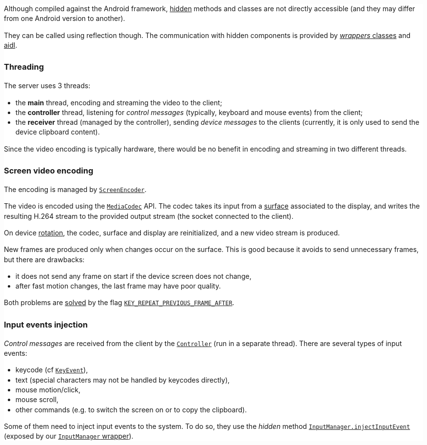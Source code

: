 Although compiled against the Android framework, [hidden] methods and classes are
not directly accessible (and they may differ from one Android version to
another).

They can be called using reflection though. The communication with hidden
components is provided by [_wrappers_ classes][wrappers] and [aidl].

[hidden]: https://stackoverflow.com/a/31908373/1987178
[wrappers]: https://github.com/Genymobile/scrcpy/tree/ffe0417228fb78ab45b7ee4e202fc06fc8875bf3/server/src/main/java/com/genymobile/scrcpy/wrappers
[aidl]: https://github.com/Genymobile/scrcpy/tree/ffe0417228fb78ab45b7ee4e202fc06fc8875bf3/server/src/main/aidl/android/view


### Threading

The server uses 3 threads:

 - the **main** thread, encoding and streaming the video to the client;
 - the **controller** thread, listening for _control messages_ (typically,
   keyboard and mouse events) from the client;
 - the **receiver** thread (managed by the controller), sending _device messages_
   to the clients (currently, it is only used to send the device clipboard
   content).

Since the video encoding is typically hardware, there would be no benefit in
encoding and streaming in two different threads.


### Screen video encoding

The encoding is managed by [`ScreenEncoder`].

The video is encoded using the [`MediaCodec`] API. The codec takes its input
from a [surface] associated to the display, and writes the resulting H.264
stream to the provided output stream (the socket connected to the client).

[`ScreenEncoder`]: https://github.com/Genymobile/scrcpy/blob/ffe0417228fb78ab45b7ee4e202fc06fc8875bf3/server/src/main/java/com/genymobile/scrcpy/ScreenEncoder.java
[`MediaCodec`]: https://developer.android.com/reference/android/media/MediaCodec.html
[surface]: https://github.com/Genymobile/scrcpy/blob/ffe0417228fb78ab45b7ee4e202fc06fc8875bf3/server/src/main/java/com/genymobile/scrcpy/ScreenEncoder.java#L68-L69

On device [rotation], the codec, surface and display are reinitialized, and a
new video stream is produced.

New frames are produced only when changes occur on the surface. This is good
because it avoids to send unnecessary frames, but there are drawbacks:

 - it does not send any frame on start if the device screen does not change,
 - after fast motion changes, the last frame may have poor quality.

Both problems are [solved][repeat] by the flag
[`KEY_REPEAT_PREVIOUS_FRAME_AFTER`][repeat-flag].

[rotation]: https://github.com/Genymobile/scrcpy/blob/ffe0417228fb78ab45b7ee4e202fc06fc8875bf3/server/src/main/java/com/genymobile/scrcpy/ScreenEncoder.java#L90
[repeat]: https://github.com/Genymobile/scrcpy/blob/ffe0417228fb78ab45b7ee4e202fc06fc8875bf3/server/src/main/java/com/genymobile/scrcpy/ScreenEncoder.java#L147-L148
[repeat-flag]: https://developer.android.com/reference/android/media/MediaFormat.html#KEY_REPEAT_PREVIOUS_FRAME_AFTER


### Input events injection

_Control messages_ are received from the client by the [`Controller`] (run in a
separate thread). There are several types of input events:
 - keycode (cf [`KeyEvent`]),
 - text (special characters may not be handled by keycodes directly),
 - mouse motion/click,
 - mouse scroll,
 - other commands (e.g. to switch the screen on or to copy the clipboard).

Some of them need to inject input events to the system. To do so, they use the
_hidden_ method [`InputManager.injectInputEvent`] (exposed by our
[`InputManager` wrapper][inject-wrapper]).


[main]: https://github.com/Genymobile/scrcpy/blob/ffe0417228fb78ab45b7ee4e202fc06fc8875bf3/server/src/main/java/com/genymobile/scrcpy/Server.java#L123
[dex]: https://en.wikipedia.org/wiki/Dalvik_(software)
[apk]: https://en.wikipedia.org/wiki/Android_application_package
[`Controller`]: https://github.com/Genymobile/scrcpy/blob/ffe0417228fb78ab45b7ee4e202fc06fc8875bf3/server/src/main/java/com/genymobile/scrcpy/Controller.java#L81
[`KeyEvent`]: https://developer.android.com/reference/android/view/KeyEvent.html
[`MotionEvent`]: https://developer.android.com/reference/android/view/MotionEvent.html
[`InputManager.injectInputEvent`]: https://android.googlesource.com/platform/frameworks/base/+/oreo-release/core/java/android/hardware/input/InputManager.java#857
[inject-wrapper]: https://github.com/Genymobile/scrcpy/blob/ffe0417228fb78ab45b7ee4e202fc06fc8875bf3/server/src/main/java/com/genymobile/scrcpy/wrappers/InputManager.java#L27
[SDL]: https://www.libsdl.org
[libav]: https://www.libav.org/
[1038bad]: https://github.com/Genymobile/scrcpy/commit/1038bad3850f18717a048a4d5c0f8110e54ee172
[issue #5]: https://github.com/Genymobile/scrcpy/issues/5
[90a46b4]: https://github.com/Genymobile/scrcpy/commit/90a46b4c45637d083e877020d85ade52a9a5fa8e
[stream]: https://github.com/Genymobile/scrcpy/blob/ffe0417228fb78ab45b7ee4e202fc06fc8875bf3/app/src/stream.h
[decoder]: https://github.com/Genymobile/scrcpy/blob/ffe0417228fb78ab45b7ee4e202fc06fc8875bf3/app/src/decoder.h
[video_buffer]: https://github.com/Genymobile/scrcpy/blob/ffe0417228fb78ab45b7ee4e202fc06fc8875bf3/app/src/video_buffer.h
[recorder]: https://github.com/Genymobile/scrcpy/blob/ffe0417228fb78ab45b7ee4e202fc06fc8875bf3/app/src/recorder.h
[controller]: https://github.com/Genymobile/scrcpy/blob/ffe0417228fb78ab45b7ee4e202fc06fc8875bf3/app/src/controller.h
[controlmsg]: https://github.com/Genymobile/scrcpy/blob/ffe0417228fb78ab45b7ee4e202fc06fc8875bf3/app/src/control_msg.h
[inputmanager]: https://github.com/Genymobile/scrcpy/blob/ffe0417228fb78ab45b7ee4e202fc06fc8875bf3/app/src/input_manager.h
[convert]: https://github.com/Genymobile/scrcpy/blob/ffe0417228fb78ab45b7ee4e202fc06fc8875bf3/app/src/convert.h
[scrcpy]: https://github.com/Genymobile/scrcpy/blob/ffe0417228fb78ab45b7ee4e202fc06fc8875bf3/app/src/scrcpy.c
[event loop]: https://github.com/Genymobile/scrcpy/blob/ffe0417228fb78ab45b7ee4e202fc06fc8875bf3/app/src/scrcpy.c#L201
[screen]: https://github.com/Genymobile/scrcpy/blob/ffe0417228fb78ab45b7ee4e202fc06fc8875bf3/app/src/screen.h